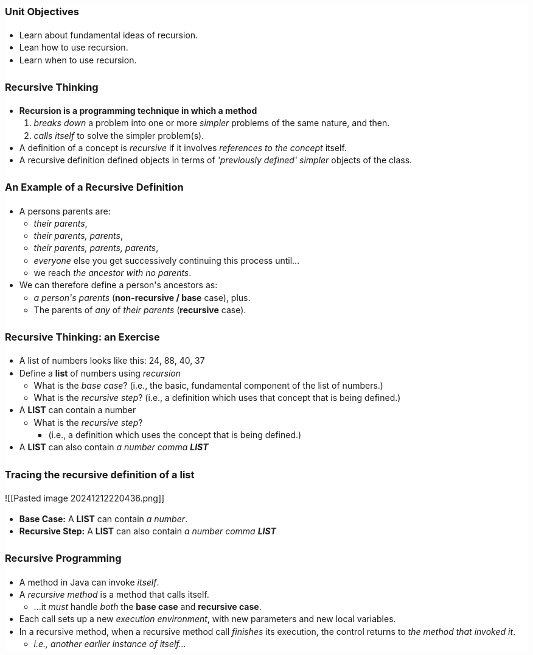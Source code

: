 ### Unit Objectives

- Learn about fundamental ideas of recursion.
- Lean how to use recursion.
- Learn when to use recursion.

### Recursive Thinking

- __Recursion is a programming technique in which a method__
	1. _breaks down_ a problem into one or more _simpler_ problems of the same nature, and then.
	2. _calls itself_ to solve the simpler problem(s).	
- A definition of a concept is _recursive_ if it involves _references to the concept_ itself.
- A recursive definition defined objects in terms of _'previously defined' simpler_ objects of the class.

### An Example of a Recursive Definition

- A persons parents are:
	- _their parents_,
	- _their parents, parents_,
	- _their parents, parents, parents_,
	- _everyone_ else you get successively continuing this process until...
	- we reach _the ancestor with no parents_.
- We can therefore define a person's ancestors as:
	- _a person's parents_ (__non-recursive / base__ case), plus.
	- The parents of _any_ of _their parents_ (__recursive__ case).

### Recursive Thinking: an Exercise

- A list of numbers looks like this:
	24, 88, 40, 37
- Define a __list__ of numbers using _recursion_
	- What is the _base case_?
	(i.e., the basic, fundamental component of the list of numbers.)
	- What is the _recursive step_?
		(i.e., a definition which uses that concept that is being defined.)
- A __LIST__ can contain a number
	- What is the _recursive step_?
		- (i.e., a definition which uses the concept that is being defined.)
- A __LIST__ can also contain _a number comma __LIST___

### Tracing the recursive definition of a list

![[Pasted image 20241212220436.png]]

- __Base Case:__ A __LIST__ can contain _a number_.
- __Recursive Step:__ A __LIST__ can also contain _a number comma __LIST___ 

### Recursive Programming

- A method in Java can invoke _itself_.
- A _recursive method_ is a method that calls itself.
	- ...it _must_ handle _both_ the __base case__ and __recursive case__.
- Each call sets up a new _execution environment_, with new parameters and new local variables.
- In a recursive method, when a recursive method call _finishes_ its execution, the control returns to _the method that invoked it_.
	- _i.e., another earlier instance of itself..._
